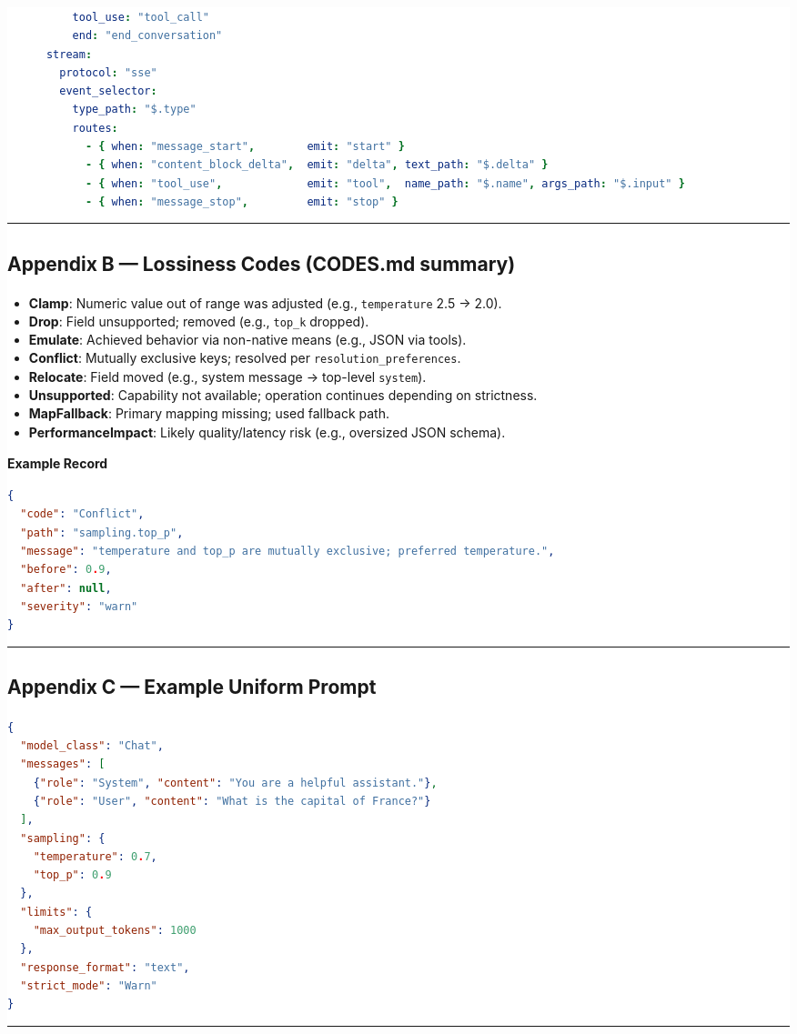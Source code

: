 ```yaml
          tool_use: "tool_call"
          end: "end_conversation"
      stream:
        protocol: "sse"
        event_selector:
          type_path: "$.type"
          routes:
            - { when: "message_start",        emit: "start" }
            - { when: "content_block_delta",  emit: "delta", text_path: "$.delta" }
            - { when: "tool_use",             emit: "tool",  name_path: "$.name", args_path: "$.input" }
            - { when: "message_stop",         emit: "stop" }
```

---

## Appendix B — Lossiness Codes (CODES.md summary)

* **Clamp**: Numeric value out of range was adjusted (e.g., `temperature` 2.5 → 2.0).
* **Drop**: Field unsupported; removed (e.g., `top_k` dropped).
* **Emulate**: Achieved behavior via non-native means (e.g., JSON via tools).
* **Conflict**: Mutually exclusive keys; resolved per `resolution_preferences`.
* **Relocate**: Field moved (e.g., system message → top-level `system`).
* **Unsupported**: Capability not available; operation continues depending on strictness.
* **MapFallback**: Primary mapping missing; used fallback path.
* **PerformanceImpact**: Likely quality/latency risk (e.g., oversized JSON schema).

**Example Record**

```json
{
  "code": "Conflict",
  "path": "sampling.top_p",
  "message": "temperature and top_p are mutually exclusive; preferred temperature.",
  "before": 0.9,
  "after": null,
  "severity": "warn"
}
```

---

## Appendix C — Example Uniform Prompt

```json
{
  "model_class": "Chat",
  "messages": [
    {"role": "System", "content": "You are a helpful assistant."},
    {"role": "User", "content": "What is the capital of France?"}
  ],
  "sampling": {
    "temperature": 0.7,
    "top_p": 0.9
  },
  "limits": {
    "max_output_tokens": 1000
  },
  "response_format": "text",
  "strict_mode": "Warn"
}
```

---